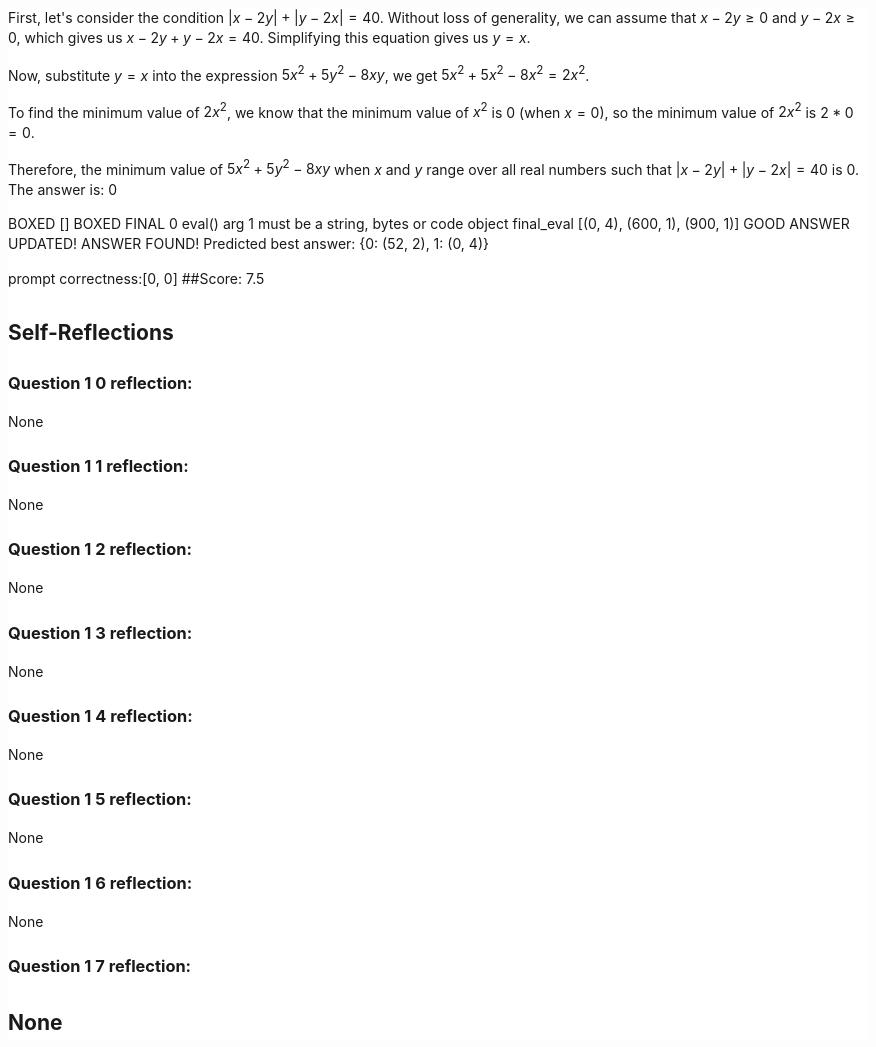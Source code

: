 
First, let's consider the condition $|x-2y| + |y-2x| = 40$.
Without loss of generality, we can assume that $x-2y \geq 0$ and $y-2x \geq 0$,
which gives us $x-2y + y-2x = 40$. Simplifying this equation gives us $y=x$.

Now, substitute $y=x$ into the expression $5x^2+5y^2-8xy$,
we get $5x^2+5x^2-8x^2 = 2x^2$.

To find the minimum value of $2x^2$, we know that the minimum value of $x^2$ is $0$ (when $x=0$),
so the minimum value of $2x^2$ is $2*0 = 0$.

Therefore, the minimum value of $5x^2+5y^2-8xy$ when $x$ and $y$ range over all real numbers such that $|x-2y| + |y-2x| = 40$ is $0$. The answer is: $0$

BOXED []
BOXED FINAL 0
eval() arg 1 must be a string, bytes or code object final_eval
[(0, 4), (600, 1), (900, 1)]
GOOD ANSWER UPDATED!
ANSWER FOUND!
Predicted best answer: {0: (52, 2), 1: (0, 4)}

prompt correctness:[0, 0]
##Score: 7.5

## Self-Reflections

### Question 1 0 reflection:
None
### Question 1 1 reflection:
None
### Question 1 2 reflection:
None
### Question 1 3 reflection:
None
### Question 1 4 reflection:
None
### Question 1 5 reflection:
None
### Question 1 6 reflection:
None
### Question 1 7 reflection:
None
---
